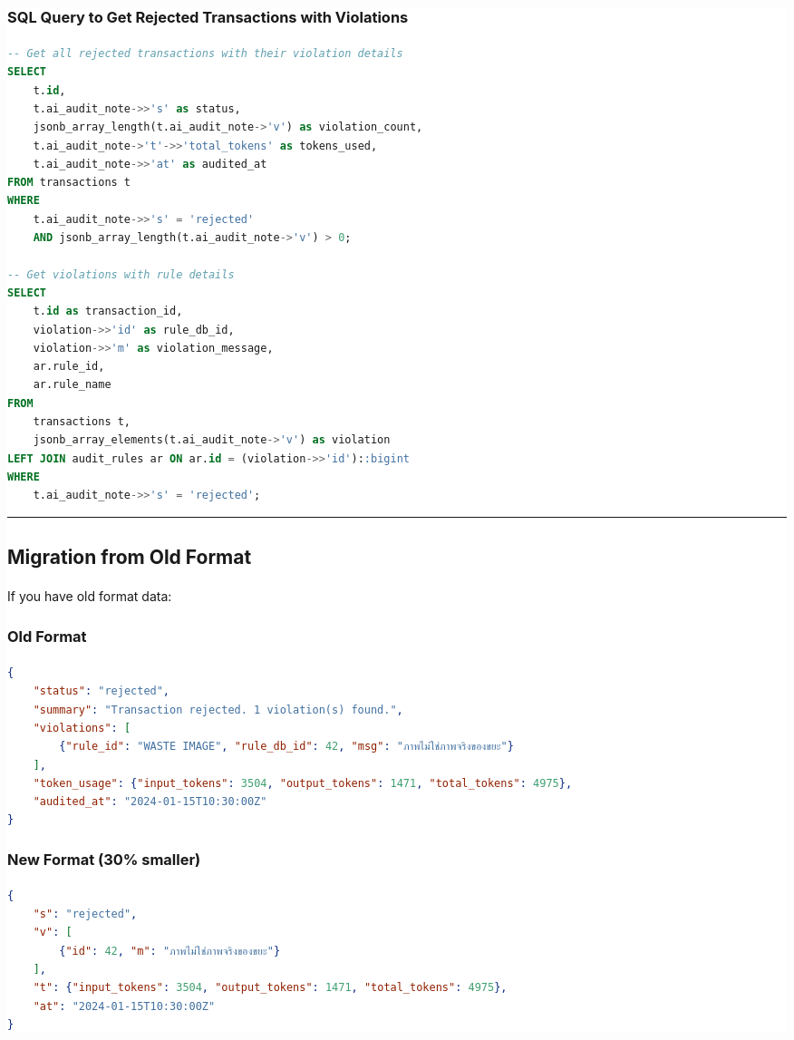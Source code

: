 ### SQL Query to Get Rejected Transactions with Violations
```sql
-- Get all rejected transactions with their violation details
SELECT
    t.id,
    t.ai_audit_note->>'s' as status,
    jsonb_array_length(t.ai_audit_note->'v') as violation_count,
    t.ai_audit_note->'t'->>'total_tokens' as tokens_used,
    t.ai_audit_note->>'at' as audited_at
FROM transactions t
WHERE
    t.ai_audit_note->>'s' = 'rejected'
    AND jsonb_array_length(t.ai_audit_note->'v') > 0;

-- Get violations with rule details
SELECT
    t.id as transaction_id,
    violation->>'id' as rule_db_id,
    violation->>'m' as violation_message,
    ar.rule_id,
    ar.rule_name
FROM
    transactions t,
    jsonb_array_elements(t.ai_audit_note->'v') as violation
LEFT JOIN audit_rules ar ON ar.id = (violation->>'id')::bigint
WHERE
    t.ai_audit_note->>'s' = 'rejected';
```

---

## Migration from Old Format

If you have old format data:

### Old Format
```json
{
    "status": "rejected",
    "summary": "Transaction rejected. 1 violation(s) found.",
    "violations": [
        {"rule_id": "WASTE IMAGE", "rule_db_id": 42, "msg": "ภาพไม่ใช่ภาพจริงของขยะ"}
    ],
    "token_usage": {"input_tokens": 3504, "output_tokens": 1471, "total_tokens": 4975},
    "audited_at": "2024-01-15T10:30:00Z"
}
```

### New Format (30% smaller)
```json
{
    "s": "rejected",
    "v": [
        {"id": 42, "m": "ภาพไม่ใช่ภาพจริงของขยะ"}
    ],
    "t": {"input_tokens": 3504, "output_tokens": 1471, "total_tokens": 4975},
    "at": "2024-01-15T10:30:00Z"
}
```
